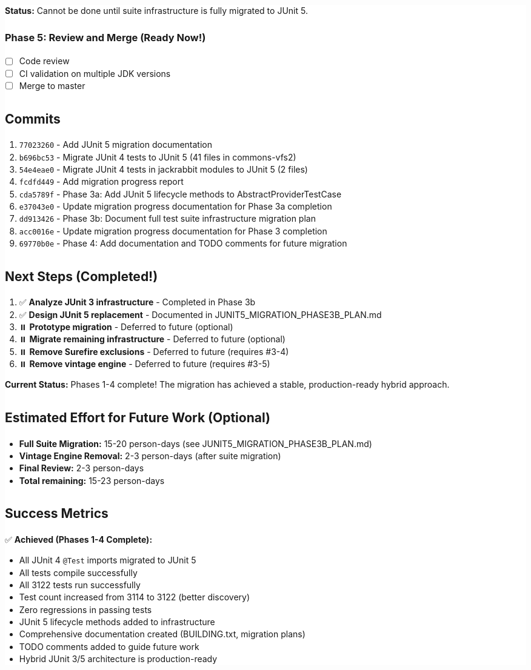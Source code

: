 **Status:** Cannot be done until suite infrastructure is fully migrated to JUnit 5.

### Phase 5: Review and Merge (Ready Now!)
- [ ] Code review
- [ ] CI validation on multiple JDK versions
- [ ] Merge to master

## Commits

1. `77023260` - Add JUnit 5 migration documentation
2. `b696bc53` - Migrate JUnit 4 tests to JUnit 5 (41 files in commons-vfs2)
3. `54e4eae0` - Migrate JUnit 4 tests in jackrabbit modules to JUnit 5 (2 files)
4. `fcdfd449` - Add migration progress report
5. `cda5789f` - Phase 3a: Add JUnit 5 lifecycle methods to AbstractProviderTestCase
6. `e37043e0` - Update migration progress documentation for Phase 3a completion
7. `dd913426` - Phase 3b: Document full test suite infrastructure migration plan
8. `acc0016e` - Update migration progress documentation for Phase 3 completion
9. `69770b0e` - Phase 4: Add documentation and TODO comments for future migration

## Next Steps (Completed!)

1. ✅ **Analyze JUnit 3 infrastructure** - Completed in Phase 3b
2. ✅ **Design JUnit 5 replacement** - Documented in JUNIT5_MIGRATION_PHASE3B_PLAN.md
3. ⏸️ **Prototype migration** - Deferred to future (optional)
4. ⏸️ **Migrate remaining infrastructure** - Deferred to future (optional)
5. ⏸️ **Remove Surefire exclusions** - Deferred to future (requires #3-4)
6. ⏸️ **Remove vintage engine** - Deferred to future (requires #3-5)

**Current Status:** Phases 1-4 complete! The migration has achieved a stable, production-ready hybrid approach.

## Estimated Effort for Future Work (Optional)

- **Full Suite Migration:** 15-20 person-days (see JUNIT5_MIGRATION_PHASE3B_PLAN.md)
- **Vintage Engine Removal:** 2-3 person-days (after suite migration)
- **Final Review:** 2-3 person-days
- **Total remaining:** 15-23 person-days

## Success Metrics

✅ **Achieved (Phases 1-4 Complete):**
- All JUnit 4 `@Test` imports migrated to JUnit 5
- All tests compile successfully
- All 3122 tests run successfully
- Test count increased from 3114 to 3122 (better discovery)
- Zero regressions in passing tests
- JUnit 5 lifecycle methods added to infrastructure
- Comprehensive documentation created (BUILDING.txt, migration plans)
- TODO comments added to guide future work
- Hybrid JUnit 3/5 architecture is production-ready
